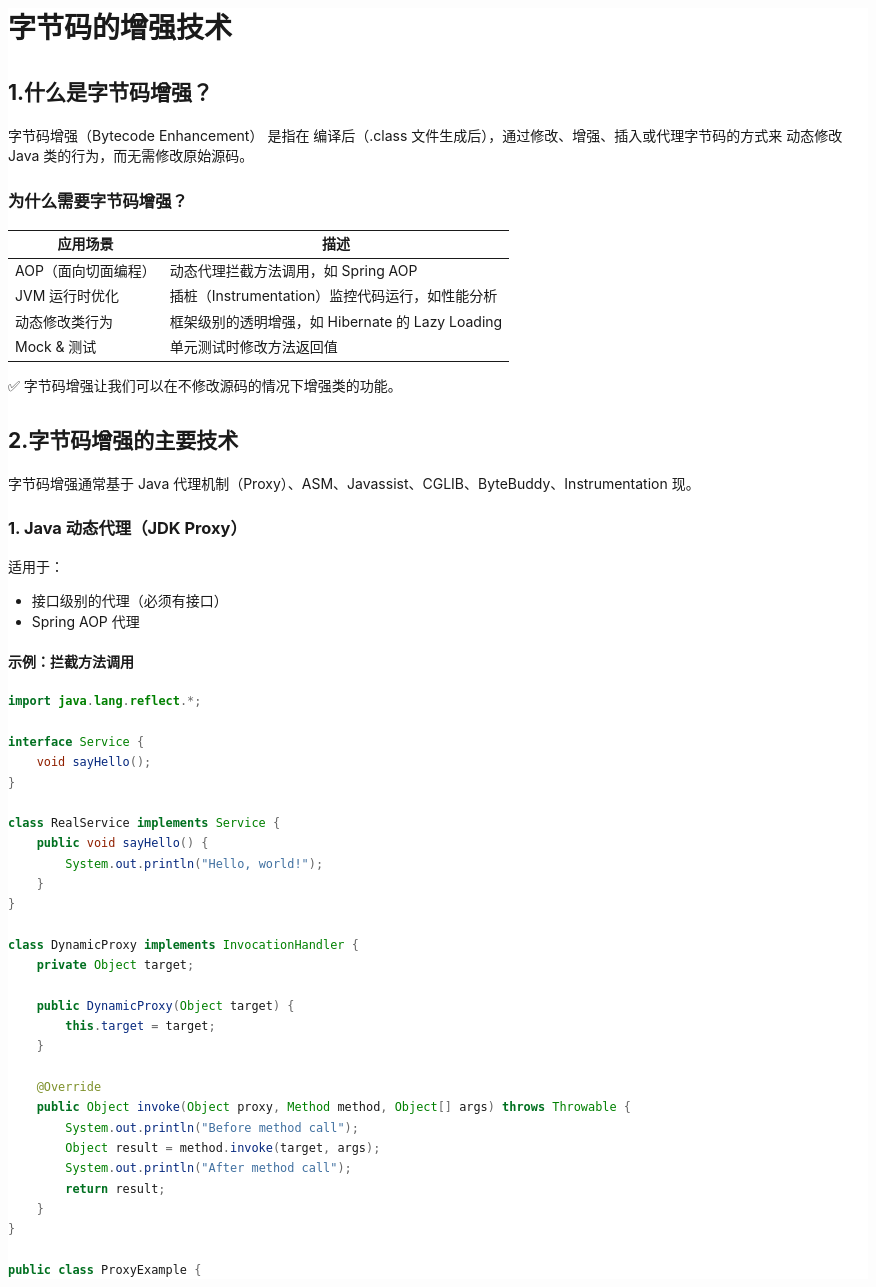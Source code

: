 # 字节码的增强技术

## 1.什么是字节码增强？

字节码增强（Bytecode Enhancement） 是指在 编译后（.class 文件生成后），通过修改、增强、插入或代理字节码的方式来 动态修改 Java 类的行为，而无需修改原始源码。



### 为什么需要字节码增强？

| 应用场景        | 描述                                   |
| ----------- | ------------------------------------ |
| AOP（面向切面编程） | 动态代理拦截方法调用，如 Spring AOP              |
| JVM 运行时优化   | 插桩（Instrumentation）监控代码运行，如性能分析      |
| 动态修改类行为     | 框架级别的透明增强，如 Hibernate 的 Lazy Loading |
| Mock & 测试   | 单元测试时修改方法返回值                         |

✅ 字节码增强让我们可以在不修改源码的情况下增强类的功能。

## 2.字节码增强的主要技术

字节码增强通常基于 Java 代理机制（Proxy）、ASM、Javassist、CGLIB、ByteBuddy、Instrumentation 现。

### 1. Java 动态代理（JDK Proxy）

适用于：

* 接口级别的代理（必须有接口）
* Spring AOP 代理

#### 示例：拦截方法调用

```java
import java.lang.reflect.*;

interface Service {
    void sayHello();
}

class RealService implements Service {
    public void sayHello() {
        System.out.println("Hello, world!");
    }
}

class DynamicProxy implements InvocationHandler {
    private Object target;

    public DynamicProxy(Object target) {
        this.target = target;
    }

    @Override
    public Object invoke(Object proxy, Method method, Object[] args) throws Throwable {
        System.out.println("Before method call");
        Object result = method.invoke(target, args);
        System.out.println("After method call");
        return result;
    }
}

public class ProxyExample {
```